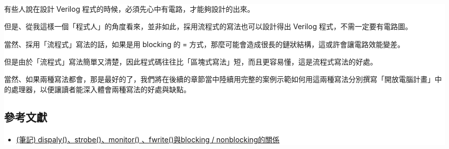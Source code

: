 有些人說在設計 Verilog 程式的時候，必須先心中有電路，才能夠設計的出來。

但是、從我這樣一個「程式人」的角度看來，並非如此，採用流程式的寫法也可以設計得出 Verilog 程式，不需一定要有電路圖。

當然、採用「流程式」寫法的話，如果是用 blocking 的 = 方式，那麼可能會造成很長的鏈狀結構，這或許會讓電路效能變差。

但是由於「流程式」寫法簡單又清楚，因此程式碼往往比「區塊式寫法」短，而且更容易懂，這是流程式寫法的好處。

當然、如果兩種寫法都會，那是最好的了，我們將在後續的章節當中陸續用完整的案例示範如何用這兩種寫法分別撰寫「開放電腦計畫」中的處理器，以便讓讀者能深入體會兩種寫法的好處與缺點。

## 參考文獻

* [(筆記) dispaly()、strobe()、monitor() 、fwrite()與blocking / nonblocking的關係](http://www.cnblogs.com/oomusou/archive/2011/06/25/verilog_strobe.html)


